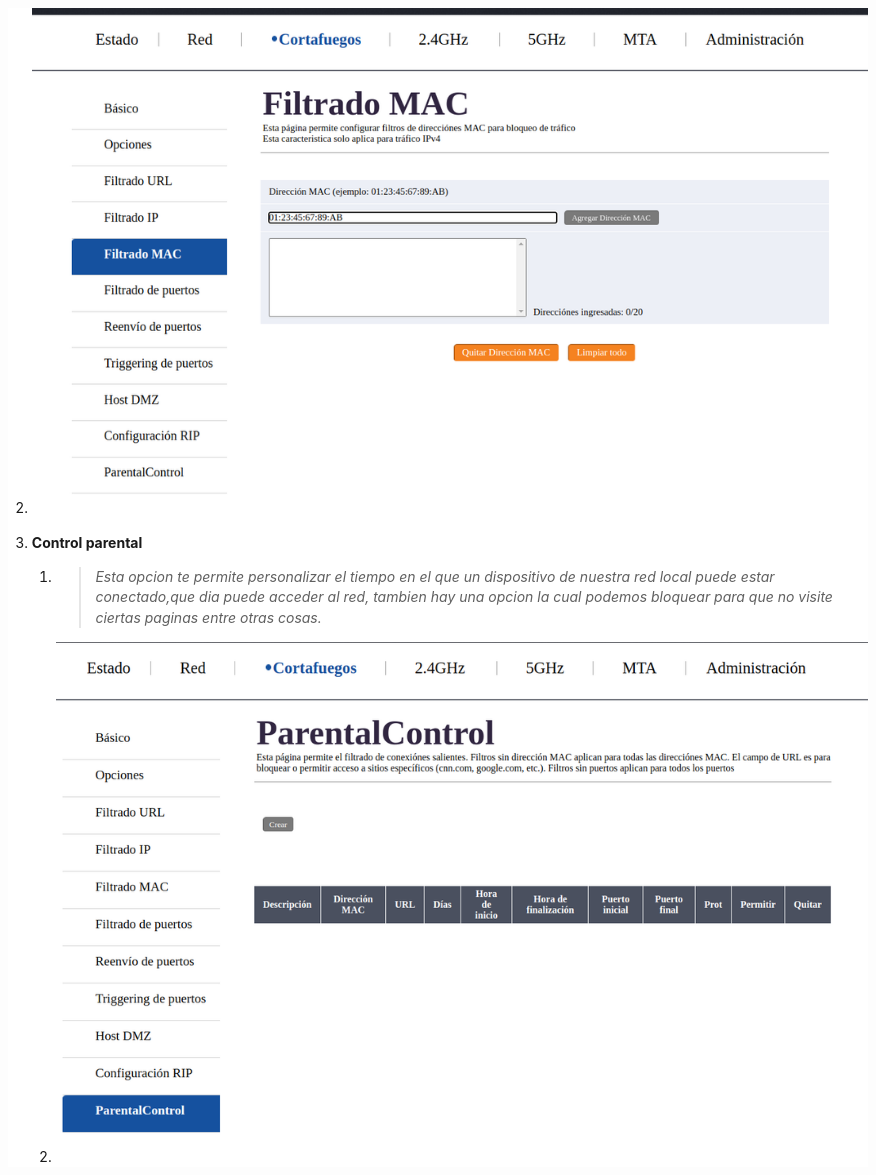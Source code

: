    2. ![**Img Router Configuracion #5**](https://github.com/DanielPerezMorales13/Proteccion-en-la-red/blob/main/Images/PNG/Img-Configuracion-Router/Router-Configuracion5.png?raw=true "https://github.com/DanielPerezMorales13/Proteccion-en-la-red/blob/main/Images/PNG/Img-Configuracion-Router/Router-Configuracion5.png?raw=true")

6. **Control parental**
   1. > *Esta opcion te permite personalizar el tiempo en el que un dispositivo de nuestra red local puede estar conectado,que dia puede acceder al red, tambien hay una opcion la cual podemos bloquear para que no visite ciertas paginas entre otras cosas.*

   2. ![**Img Router Configuracion #6**](https://github.com/DanielPerezMorales13/Proteccion-en-la-red/blob/main/Images/PNG/Img-Configuracion-Router/Router-Configuracion6.png?raw=true "https://github.com/DanielPerezMorales13/Proteccion-en-la-red/blob/main/Images/PNG/Img-Configuracion-Router/Router-Configuracion6.png?raw=true")
